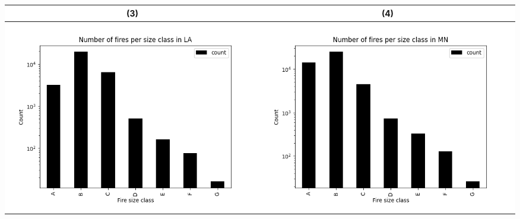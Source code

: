 |**(3)**|**(4)** | 
| -- | --| 
|![](https://github.com/DanialArab/Geospatial_Data_Science/blob/main/My%20GIS%20Projects/plots/Number_of_Fires_per_size_class_in_LA.png)|![](https://github.com/DanialArab/Geospatial_Data_Science/blob/main/My%20GIS%20Projects/plots/Number_of_Fires_per_size_class_in_MN.png)|
